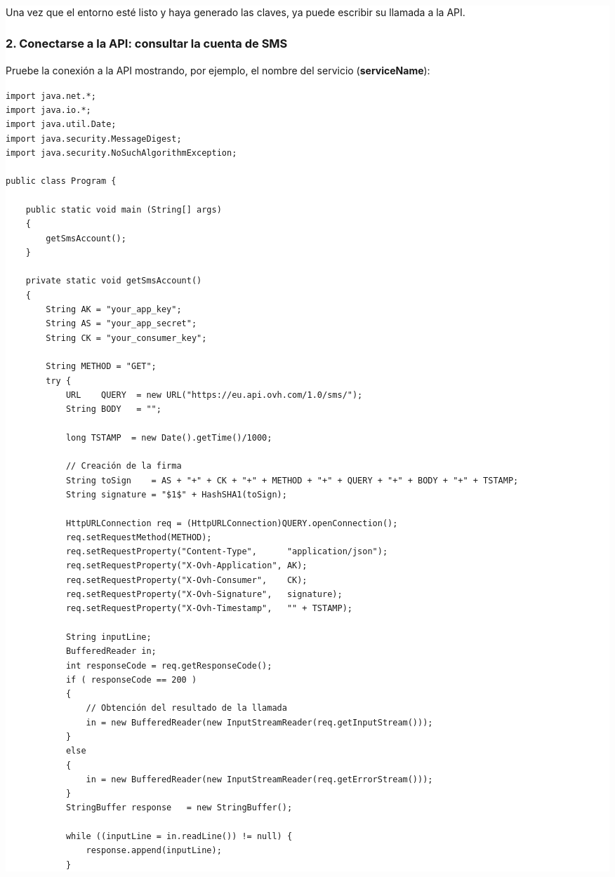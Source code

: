 Una vez que el entorno esté listo y haya generado las claves, ya puede escribir su llamada a la API.

### 2. Conectarse a la API: consultar la cuenta de SMS

Pruebe la conexión a la API mostrando, por ejemplo, el nombre del servicio (**serviceName**):

```
import java.net.*;
import java.io.*;
import java.util.Date;
import java.security.MessageDigest;
import java.security.NoSuchAlgorithmException;

public class Program {

    public static void main (String[] args)
    {
        getSmsAccount();
    }

    private static void getSmsAccount()
    {
        String AK = "your_app_key";
        String AS = "your_app_secret";
        String CK = "your_consumer_key";

        String METHOD = "GET";
        try {
            URL    QUERY  = new URL("https://eu.api.ovh.com/1.0/sms/");
            String BODY   = "";

            long TSTAMP  = new Date().getTime()/1000;

            // Creación de la firma
            String toSign    = AS + "+" + CK + "+" + METHOD + "+" + QUERY + "+" + BODY + "+" + TSTAMP;
            String signature = "$1$" + HashSHA1(toSign);

            HttpURLConnection req = (HttpURLConnection)QUERY.openConnection();
            req.setRequestMethod(METHOD);
            req.setRequestProperty("Content-Type",      "application/json");
            req.setRequestProperty("X-Ovh-Application", AK);
            req.setRequestProperty("X-Ovh-Consumer",    CK);
            req.setRequestProperty("X-Ovh-Signature",   signature);
            req.setRequestProperty("X-Ovh-Timestamp",   "" + TSTAMP);

            String inputLine;
            BufferedReader in;
            int responseCode = req.getResponseCode();
            if ( responseCode == 200 )
            {
            	// Obtención del resultado de la llamada
                in = new BufferedReader(new InputStreamReader(req.getInputStream()));
            }
            else
            {
                in = new BufferedReader(new InputStreamReader(req.getErrorStream()));
            }
            StringBuffer response   = new StringBuffer();
     
            while ((inputLine = in.readLine()) != null) {
                response.append(inputLine);
            }
```